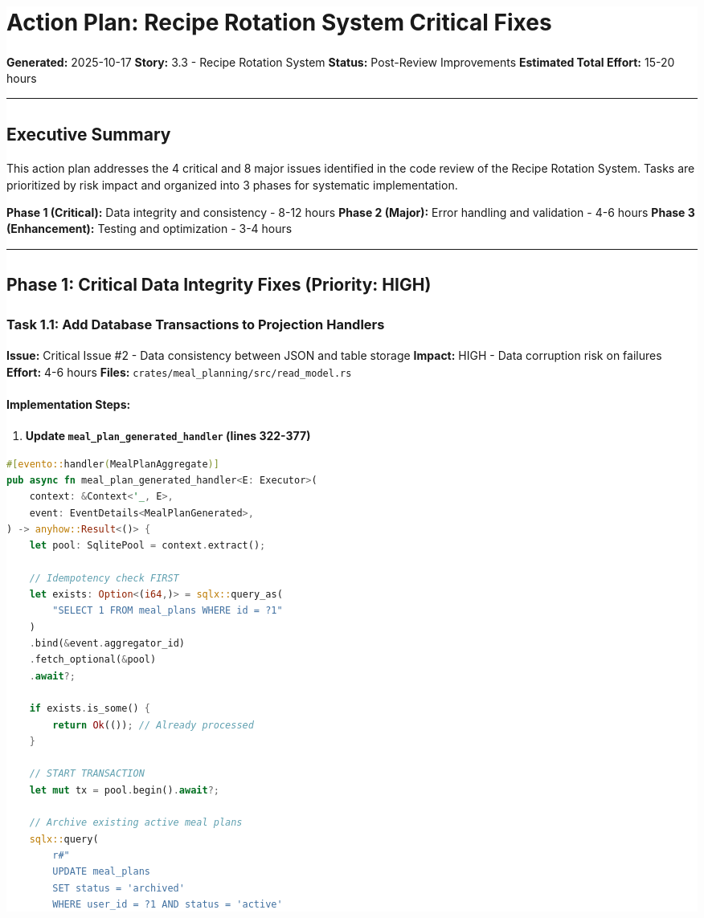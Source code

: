# Action Plan: Recipe Rotation System Critical Fixes

**Generated:** 2025-10-17
**Story:** 3.3 - Recipe Rotation System
**Status:** Post-Review Improvements
**Estimated Total Effort:** 15-20 hours

---

## Executive Summary

This action plan addresses the 4 critical and 8 major issues identified in the code review of the Recipe Rotation System. Tasks are prioritized by risk impact and organized into 3 phases for systematic implementation.

**Phase 1 (Critical):** Data integrity and consistency - 8-12 hours
**Phase 2 (Major):** Error handling and validation - 4-6 hours
**Phase 3 (Enhancement):** Testing and optimization - 3-4 hours

---

## Phase 1: Critical Data Integrity Fixes (Priority: HIGH)

### Task 1.1: Add Database Transactions to Projection Handlers

**Issue:** Critical Issue #2 - Data consistency between JSON and table storage
**Impact:** HIGH - Data corruption risk on failures
**Effort:** 4-6 hours
**Files:** `crates/meal_planning/src/read_model.rs`

#### Implementation Steps:

1. **Update `meal_plan_generated_handler` (lines 322-377)**

```rust
#[evento::handler(MealPlanAggregate)]
pub async fn meal_plan_generated_handler<E: Executor>(
    context: &Context<'_, E>,
    event: EventDetails<MealPlanGenerated>,
) -> anyhow::Result<()> {
    let pool: SqlitePool = context.extract();

    // Idempotency check FIRST
    let exists: Option<(i64,)> = sqlx::query_as(
        "SELECT 1 FROM meal_plans WHERE id = ?1"
    )
    .bind(&event.aggregator_id)
    .fetch_optional(&pool)
    .await?;

    if exists.is_some() {
        return Ok(()); // Already processed
    }

    // START TRANSACTION
    let mut tx = pool.begin().await?;

    // Archive existing active meal plans
    sqlx::query(
        r#"
        UPDATE meal_plans
        SET status = 'archived'
        WHERE user_id = ?1 AND status = 'active'
```
